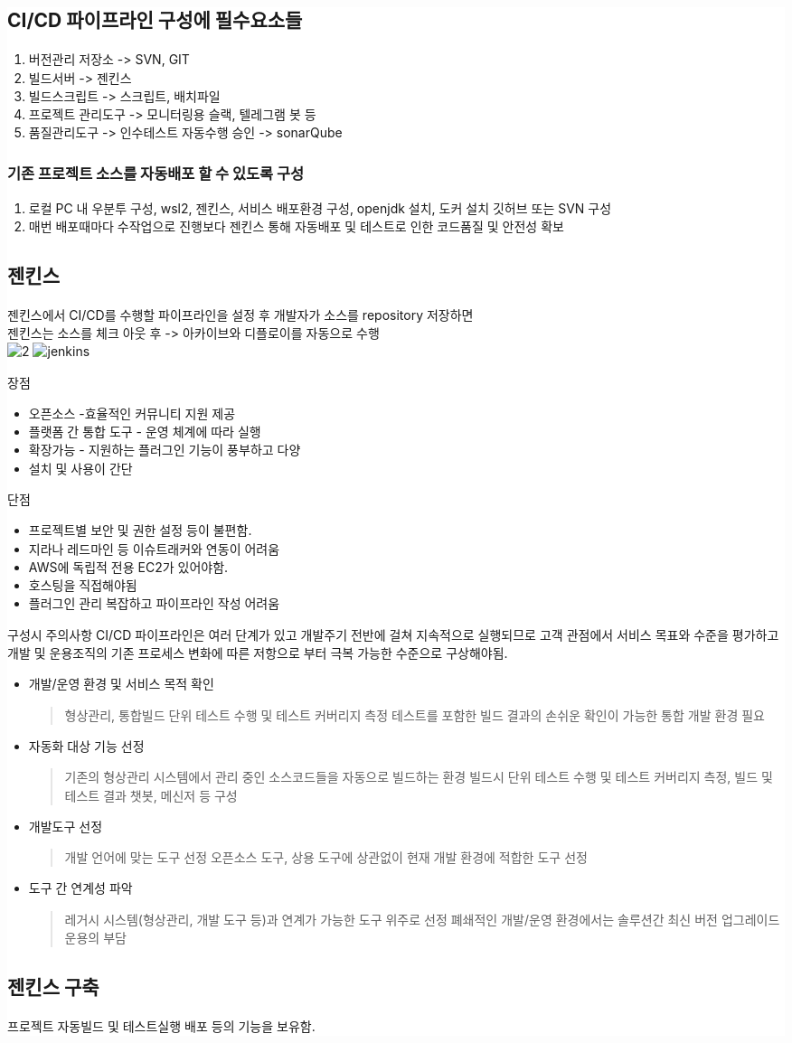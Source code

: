 ## CI/CD 파이프라인 구성에 필수요소들  
1. 버전관리 저장소 -> SVN, GIT  
2. 빌드서버 ->  젠킨스   
3. 빌드스크립트 -> 스크립트, 배치파일  
4. 프로젝트 관리도구 -> 모니터링용 슬랙, 텔레그램 봇 등  
5. 품질관리도구 -> 인수테스트 자동수행 승인 -> sonarQube  


### 기존 프로젝트 소스를 자동배포 할 수 있도록 구성
 1. 로컬 PC 내 우분투 구성, wsl2, 젠킨스, 서비스 배포환경 구성, openjdk 설치, 도커 설치 깃허브 또는  SVN 구성
 2. 매번 배포때마다 수작업으로 진행보다 젠킨스 통해 자동배포 및 테스트로 인한 코드품질 및 안전성 확보


## 젠킨스  
젠킨스에서 CI/CD를 수행할 파이프라인을 설정 후 개발자가 소스를 repository 저장하면   
젠킨스는 소스를 체크 아웃 후 -> 아카이브와 디플로이를 자동으로 수행  
![2](https://user-images.githubusercontent.com/12209348/120097004-41869d00-c169-11eb-89d5-b5bbe5ecfe34.png)
![jenkins](https://user-images.githubusercontent.com/12209348/120097006-43506080-c169-11eb-9918-5fa11c563f4c.png)

장점  
 - 오픈소스 -효율적인 커뮤니티 지원 제공  
 - 플랫폼 간 통합 도구 - 운영 체계에 따라 실행  
 - 확장가능 - 지원하는 플러그인 기능이 풍부하고 다양  
 - 설치 및 사용이 간단  

단점   
 - 프로젝트별 보안 및 권한 설정 등이 불편함.  
 - 지라나 레드마인 등 이슈트래커와 연동이 어려움  
 - AWS에 독립적 전용 EC2가 있어야함.  
 - 호스팅을 직접해야됨   
 - 플러그인 관리 복잡하고 파이프라인 작성 어려움  

구성시 주의사항
CI/CD 파이프라인은 여러 단계가 있고 개발주기 전반에 걸쳐 지속적으로 실행되므로 고객 관점에서 서비스 목표와 수준을 평가하고 개발 및 운용조직의 기존 프로세스 변화에 따른 저항으로 부터 극복 가능한 수준으로 구상해야됨.

 - 개발/운영 환경 및 서비스 목적 확인 
    > 형상관리, 통합빌드 단위 테스트 수행 및 테스트 커버리지 측정 테스트를 포함한 빌드 결과의 손쉬운 확인이 가능한 통합 개발 환경 필요
 - 자동화 대상 기능 선정
    > 기존의 형상관리 시스템에서 관리 중인 소스코드들을 자동으로 빌드하는 환경
    > 빌드시 단위 테스트 수행 및 테스트 커버리지 측정, 빌드 및 테스트 결과 챗봇, 메신저 등 구성
 - 개발도구 선정
    > 개발 언어에 맞는 도구 선정
    >  오픈소스 도구, 상용 도구에 상관없이 현재 개발 환경에 적합한 도구 선정
 - 도구 간 연계성 파악
    > 레거시 시스템(형상관리, 개발 도구 등)과 연계가 가능한 도구 위주로 선정
    > 폐쇄적인 개발/운영 환경에서는 솔루션간 최신 버전 업그레이드 운용의 부담 



## 젠킨스 구축 
프로젝트 자동빌드 및 테스트실행 배포 등의 기능을 보유함.
